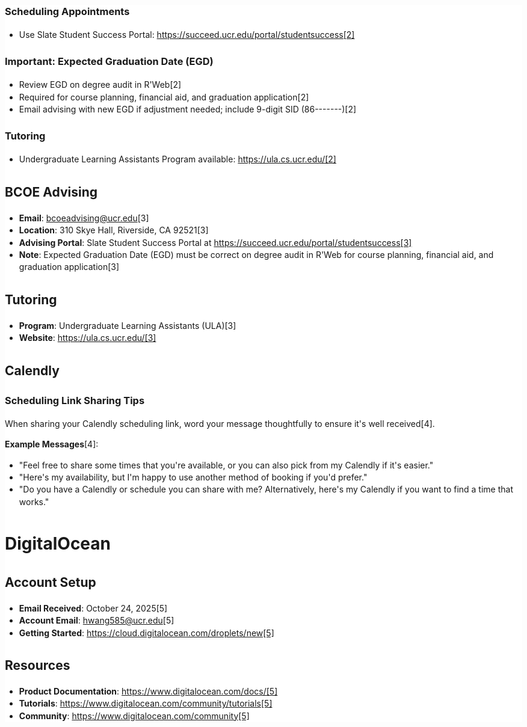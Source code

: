### Scheduling Appointments
- Use Slate Student Success Portal: https://succeed.ucr.edu/portal/studentsuccess[2]

### Important: Expected Graduation Date (EGD)
- Review EGD on degree audit in R'Web[2]
- Required for course planning, financial aid, and graduation application[2]
- Email advising with new EGD if adjustment needed; include 9-digit SID (86-------)[2]

### Tutoring
- Undergraduate Learning Assistants Program available: https://ula.cs.ucr.edu/[2]


## BCOE Advising
- **Email**: bcoeadvising@ucr.edu[3]
- **Location**: 310 Skye Hall, Riverside, CA 92521[3]
- **Advising Portal**: Slate Student Success Portal at https://succeed.ucr.edu/portal/studentsuccess[3]
- **Note**: Expected Graduation Date (EGD) must be correct on degree audit in R'Web for course planning, financial aid, and graduation application[3]

## Tutoring
- **Program**: Undergraduate Learning Assistants (ULA)[3]
- **Website**: https://ula.cs.ucr.edu/[3]


## Calendly

### Scheduling Link Sharing Tips
When sharing your Calendly scheduling link, word your message thoughtfully to ensure it's well received[4].

**Example Messages**[4]:
- "Feel free to share some times that you're available, or you can also pick from my Calendly if it's easier."
- "Here's my availability, but I'm happy to use another method of booking if you'd prefer."
- "Do you have a Calendly or schedule you can share with me? Alternatively, here's my Calendly if you want to find a time that works."



# DigitalOcean

## Account Setup
- **Email Received**: October 24, 2025[5]
- **Account Email**: hwang585@ucr.edu[5]
- **Getting Started**: https://cloud.digitalocean.com/droplets/new[5]

## Resources
- **Product Documentation**: https://www.digitalocean.com/docs/[5]
- **Tutorials**: https://www.digitalocean.com/community/tutorials[5]
- **Community**: https://www.digitalocean.com/community[5]
